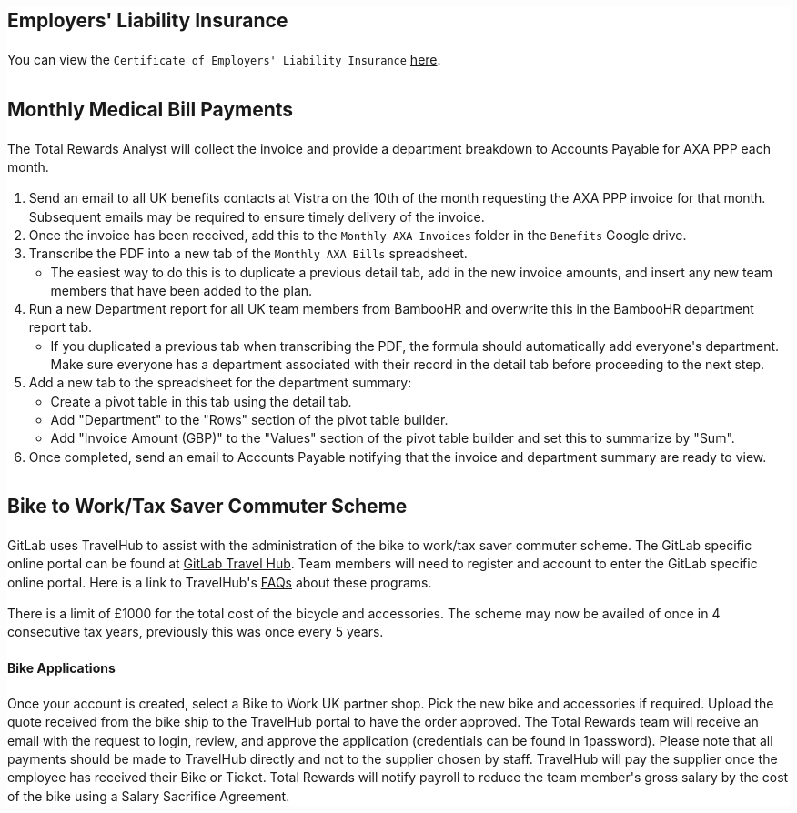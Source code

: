 ## Employers' Liability Insurance

You can view the `Certificate of Employers' Liability Insurance` [here](https://drive.google.com/file/d/1RCbwcUClPUxmkJALT9Ojk_TdTyCWOHgs/view?usp=sharing).

## Monthly Medical Bill Payments

The Total Rewards Analyst will collect the invoice and provide a department breakdown to Accounts Payable for AXA PPP each month.

1. Send an email to all UK benefits contacts at Vistra on the 10th of the month requesting the AXA PPP invoice for that month. Subsequent emails may be required to ensure timely delivery of the invoice.
1. Once the invoice has been received, add this to the `Monthly AXA Invoices` folder in the `Benefits` Google drive.
1. Transcribe the PDF into a new tab of the `Monthly AXA Bills` spreadsheet.
     - The easiest way to do this is to duplicate a previous detail tab, add in the new invoice amounts, and insert any new team members that have been added to the plan.
1. Run a new Department report for all UK team members from BambooHR and overwrite this in the BambooHR department report tab.
     - If you duplicated a previous tab when transcribing the PDF, the formula should automatically add everyone's department. Make sure everyone has a department associated with their record in the detail tab before proceeding to the next step.
1. Add a new tab to the spreadsheet for the department summary:
     - Create a pivot table in this tab using the detail tab.
     - Add "Department" to the "Rows" section of the pivot table builder.
     - Add "Invoice Amount (GBP)" to the "Values" section of the pivot table builder and set this to summarize by "Sum".
1. Once completed, send an email to Accounts Payable notifying that the invoice and department summary are ready to view.

## Bike to Work/Tax Saver Commuter Scheme

GitLab uses TravelHub to assist with the administration of the bike to work/tax saver commuter scheme. The GitLab specific online portal can be found at [GitLab Travel Hub](https://gitlab.biketowork.co.uk/). Team members will need to register and account to enter the GitLab specific online portal. Here is a link to TravelHub's [FAQs](https://support.hubex.ie/hc/en-ie/articles/360044040031) about these programs.

There is a limit of £1000 for the total cost of the bicycle and accessories. The scheme may now be availed of once in 4 consecutive tax years, previously this was once every 5 years.

#### Bike Applications

Once your account is created, select a Bike to Work UK partner shop.
Pick the new bike and accessories if required.
Upload the quote received from the bike ship to the TravelHub portal to have the order approved.
The Total Rewards team will receive an email with the request to login, review, and approve the application (credentials can be found in 1password). Please note that all payments should be made to TravelHub directly and not to the supplier chosen by staff. TravelHub will pay the supplier once the employee has received their Bike or Ticket.
Total Rewards will notify payroll to reduce the team member's gross salary by the cost of the bike using a Salary Sacrifice Agreement.
